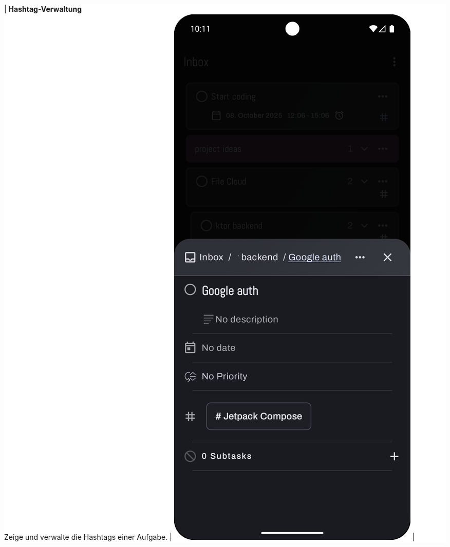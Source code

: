 | **Hashtag-Verwaltung** <br/> Zeige und verwalte die Hashtags einer Aufgabe. | ![Aufgabendetails mit Hashtags](docs/images/15_task_details_dialog_after_add_hashtag_search.png) |